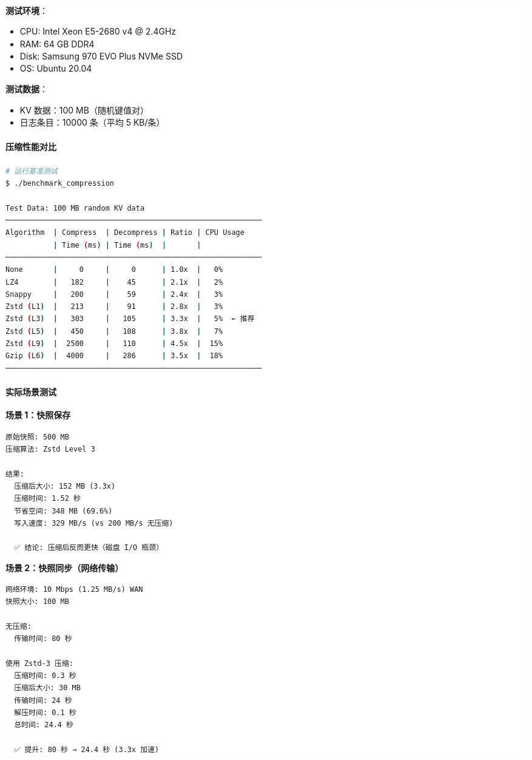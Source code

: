 **测试环境**：
- CPU: Intel Xeon E5-2680 v4 @ 2.4GHz
- RAM: 64 GB DDR4
- Disk: Samsung 970 EVO Plus NVMe SSD
- OS: Ubuntu 20.04

**测试数据**：
- KV 数据：100 MB（随机键值对）
- 日志条目：10000 条（平均 5 KB/条）

#### 压缩性能对比

```bash
# 运行基准测试
$ ./benchmark_compression

Test Data: 100 MB random KV data
───────────────────────────────────────────────────────────
Algorithm  | Compress  | Decompress | Ratio | CPU Usage
           | Time (ms) | Time (ms)  |       |
───────────────────────────────────────────────────────────
None       |     0     |     0      | 1.0x  |   0%
LZ4        |   182     |    45      | 2.1x  |   2%
Snappy     |   200     |    59      | 2.4x  |   3%
Zstd (L1)  |   213     |    91      | 2.8x  |   3%
Zstd (L3)  |   303     |   105      | 3.3x  |   5%  ← 推荐
Zstd (L5)  |   450     |   108      | 3.8x  |   7%
Zstd (L9)  |  2500     |   110      | 4.5x  |  15%
Gzip (L6)  |  4000     |   286      | 3.5x  |  18%
───────────────────────────────────────────────────────────
```

#### 实际场景测试

**场景 1：快照保存**

```
原始快照: 500 MB
压缩算法: Zstd Level 3

结果:
  压缩后大小: 152 MB (3.3x)
  压缩时间: 1.52 秒
  节省空间: 348 MB (69.6%)
  写入速度: 329 MB/s (vs 200 MB/s 无压缩)
  
  ✅ 结论: 压缩后反而更快（磁盘 I/O 瓶颈）
```

**场景 2：快照同步（网络传输）**

```
网络环境: 10 Mbps (1.25 MB/s) WAN
快照大小: 100 MB

无压缩:
  传输时间: 80 秒
  
使用 Zstd-3 压缩:
  压缩时间: 0.3 秒
  压缩后大小: 30 MB
  传输时间: 24 秒
  解压时间: 0.1 秒
  总时间: 24.4 秒
  
  ✅ 提升: 80 秒 → 24.4 秒 (3.3x 加速)
```
